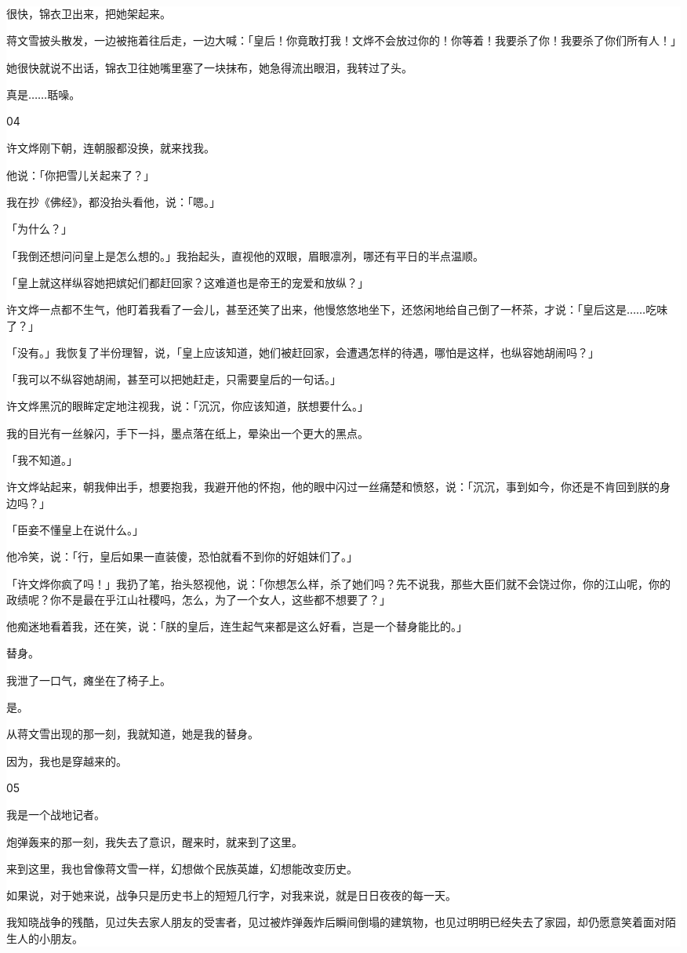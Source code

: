 很快，锦衣卫出来，把她架起来。

蒋文雪披头散发，⼀边被拖着往后走，⼀边⼤喊：「皇后！你竟敢打我！文烨不会放过你的！你等着！我要杀了你！我要杀了你们所有⼈！」

她很快就说不出话，锦衣卫往她嘴里塞了⼀块抹布，她急得流出眼泪，我转过了头。

真是……聒噪。

04

许文烨刚下朝，连朝服都没换，就来找我。

他说：「你把雪儿关起来了？」

我在抄《佛经》，都没抬头看他，说：「嗯。」

「为什么？」

「我倒还想问问皇上是怎么想的。」我抬起头，直视他的双眼，眉眼凛冽，哪还有平日的半点温顺。

「皇上就这样纵容她把嫔妃们都赶回家？这难道也是帝王的宠爱和放纵？」

许文烨⼀点都不⽣气，他盯着我看了⼀会儿，甚至还笑了出来，他慢悠悠地坐下，还悠闲地给自己倒了⼀杯茶，才说：「皇后这是……吃味了？」

「没有。」我恢复了半份理智，说，「皇上应该知道，她们被赶回家，会遭遇怎样的待遇，哪怕是这样，也纵容她胡闹吗？」

「我可以不纵容她胡闹，甚至可以把她赶走，只需要皇后的⼀句话。」

许文烨黑沉的眼眸定定地注视我，说：「沉沉，你应该知道，朕想要什么。」

我的目光有⼀丝躲闪，手下⼀抖，墨点落在纸上，晕染出⼀个更⼤的黑点。

「我不知道。」

许文烨站起来，朝我伸出手，想要抱我，我避开他的怀抱，他的眼中闪过⼀丝痛楚和愤怒，说：「沉沉，事到如今，你还是不肯回到朕的身边吗？」

「臣妾不懂皇上在说什么。」

他冷笑，说：「⾏，皇后如果⼀直装傻，恐怕就看不到你的好姐妹们了。」

「许文烨你疯了吗！」我扔了笔，抬头怒视他，说：「你想怎么样，杀了她们吗？先不说我，那些⼤臣们就不会饶过你，你的江山呢，你的政绩呢？你不是最在乎江山社稷吗，怎么，为了⼀个女⼈，这些都不想要了？」

他痴迷地看着我，还在笑，说：「朕的皇后，连⽣起气来都是这么好看，岂是⼀个替身能比的。」

替身。

我泄了⼀口气，瘫坐在了椅子上。

是。

从蒋文雪出现的那⼀刻，我就知道，她是我的替身。

因为，我也是穿越来的。

05

我是⼀个战地记者。

炮弹轰来的那⼀刻，我失去了意识，醒来时，就来到了这里。

来到这里，我也曾像蒋文雪⼀样，幻想做个民族英雄，幻想能改变历史。

如果说，对于她来说，战争只是历史书上的短短几⾏字，对我来说，就是日日夜夜的每⼀天。

我知晓战争的残酷，见过失去家⼈朋友的受害者，见过被炸弹轰炸后瞬间倒塌的建筑物，也见过明明已经失去了家园，却仍愿意笑着面对陌⽣⼈的小朋友。
